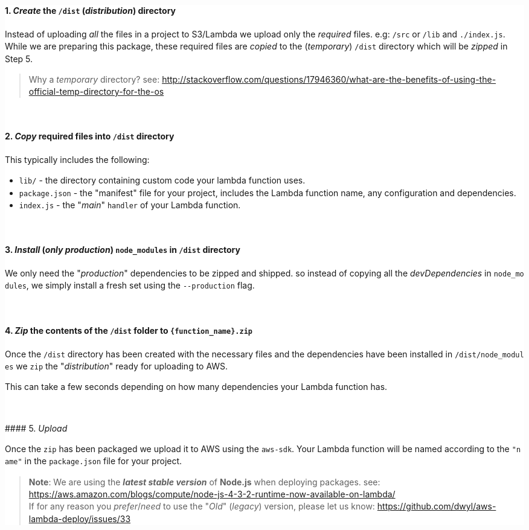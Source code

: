 #### 1. *Create* the `/dist` (*distribution*) directory

Instead of uploading *all* the files in a project to S3/Lambda we upload only
the *required* files. e.g: `/src` or `/lib` and `./index.js`.
While we are preparing this package, these required files are *copied* to
the (*temporary*) `/dist` directory which will be *zipped* in Step 5.

> Why a *temporary* directory?
see: http://stackoverflow.com/questions/17946360/what-are-the-benefits-of-using-the-official-temp-directory-for-the-os

<br />

#### 2. *Copy* required files into `/dist` directory

This typically includes the following:


+ `lib/` - the directory containing custom code your lambda function uses.
+ `package.json` - the "manifest" file for your project,
includes the Lambda function name, any configuration and dependencies.
+ `index.js` - the "*main*" `handler` of your Lambda function.

<br />

#### 3. *Install* (*only production*) `node_modules` in `/dist` directory

We only need the "*production*" dependencies to be zipped and shipped.
so instead of copying all the *devDependencies* in `node_modules`,
we simply install a fresh set using the `--production` flag.

<br />

#### 4. *Zip* the contents of the `/dist` folder to `{function_name}.zip`

Once the `/dist` directory has been created with the necessary files
and the dependencies have been installed in `/dist/node_modules`
we `zip` the "*distribution*" ready for uploading to AWS.

This can take a few seconds depending on how many dependencies your
Lambda function has.

<br />

#### 5. *Upload*

Once the `zip` has been packaged we upload it to AWS using the `aws-sdk`.
Your Lambda function will be named according to the `"name"` in
the `package.json` file for your project.

> **Note**: We are using the ***latest stable version*** of **Node.js**
when deploying packages.
see: https://aws.amazon.com/blogs/compute/node-js-4-3-2-runtime-now-available-on-lambda/  
If for any reason you *prefer*/*need* to use
the "*Old*" (*legacy*) version, please let us know:
https://github.com/dwyl/aws-lambda-deploy/issues/33
